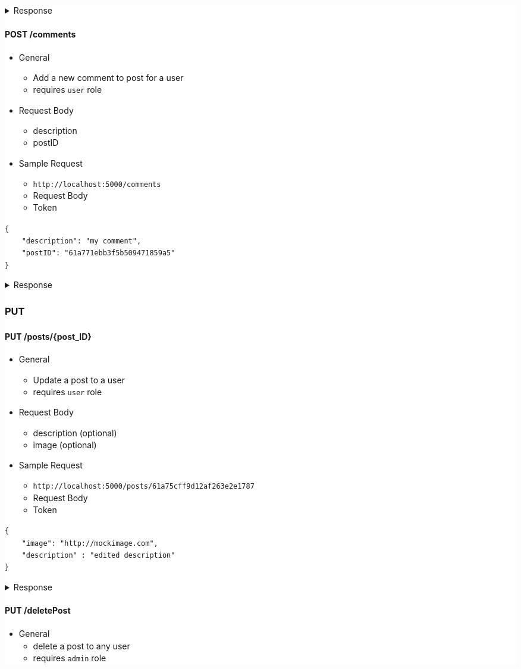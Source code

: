 <details><summary>Response</summary></details>

#### POST /comments
 - General
   - Add a new comment to post for a user
   - requires `user` role

 
 - Request Body
   - description
   - postID
 
 - Sample Request
   - `http://localhost:5000/comments`
   - Request Body
   - Token
   
```
{
	"description": "my comment",
	"postID": "61a771ebb3f5b509471859a5"
}
```

<details><summary>Response</summary></details>

### PUT

#### PUT /posts/{post_ID}
 - General
   - Update a post to a user
   - requires `user` role

 
 - Request Body
   - description (optional)
   - image (optional)
 
 - Sample Request
   - `http://localhost:5000/posts/61a75cff9d12af263e2e1787`
   - Request Body
   - Token
   
```
{
	"image": "http://mockimage.com",
	"description" : "edited description"
}
```

<details><summary>Response</summary></details>

#### PUT /deletePost
 - General
   - delete a post to any user
   - requires `admin` role

